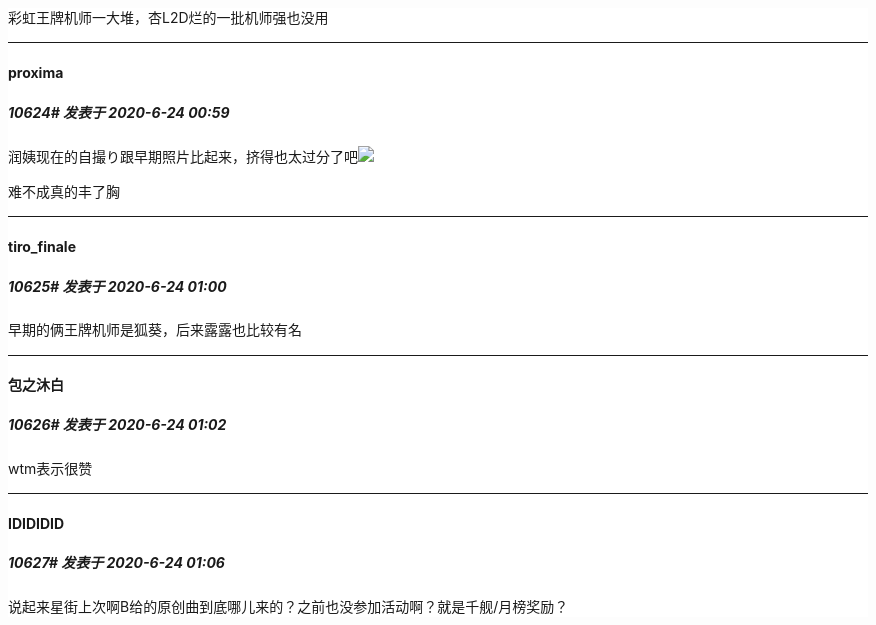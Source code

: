 


彩虹王牌机师一大堆，杏L2D烂的一批机师强也没用







-----

####  proxima  
##### 10624#       发表于 2020-6-24 00:59




润姨现在的自撮り跟早期照片比起来，挤得也太过分了吧<img src="https://static.saraba1st.com/image/smiley/face2017/067.png" referrerpolicy="no-referrer">

难不成真的丰了胸







-----

####  tiro_finale  
##### 10625#       发表于 2020-6-24 01:00




早期的俩王牌机师是狐葵，后来露露也比较有名







-----

####  包之沐白  
##### 10626#       发表于 2020-6-24 01:02




wtm表示很赞







-----

####  IDIDIDID  
##### 10627#       发表于 2020-6-24 01:06




说起来星街上次啊B给的原创曲到底哪儿来的？之前也没参加活动啊？就是千舰/月榜奖励？

